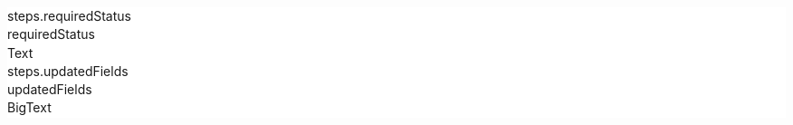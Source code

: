 </div>

<div class="row searchable" id="steps.requiredStatus">
<div class="cell" data-label="Property">steps.requiredStatus</div>
<div class="cell" data-label="Column">requiredStatus</div>
<div class="cell" data-label="Arabic"></div>
<div class="cell" data-label="English"></div>
<div class="cell" data-label="Type">Text</div>

</div>

<div class="row searchable" id="steps.updatedFields">
<div class="cell" data-label="Property">steps.updatedFields</div>
<div class="cell" data-label="Column">updatedFields</div>
<div class="cell" data-label="Arabic"></div>
<div class="cell" data-label="English"></div>
<div class="cell" data-label="Type">BigText</div>

</div>


</div>

